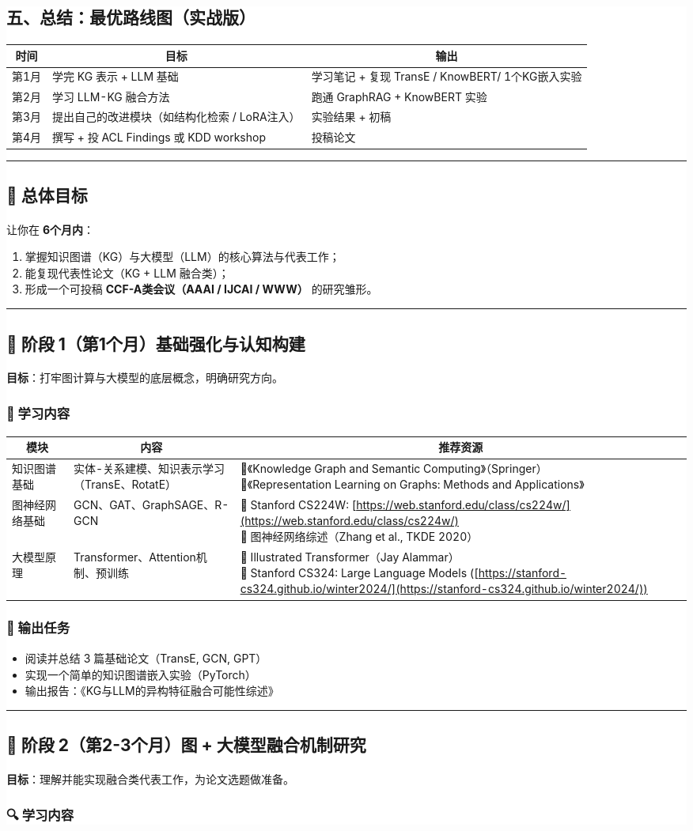 
## 五、总结：最优路线图（实战版）

| 时间  | 目标                                 | 输出                        |
| --- | ---------------------------------- | ------------------------- |
| 第1月 | 学完 KG 表示 + LLM 基础                  | 学习笔记 + 复现 TransE / KnowBERT/ 1个KG嵌入实验 |
| 第2月 | 学习 LLM-KG 融合方法                     | 跑通 GraphRAG + KnowBERT 实验            |
| 第3月 | 提出自己的改进模块（如结构化检索 / LoRA注入）         | 实验结果 + 初稿                    |
| 第4月 | 撰写 + 投 ACL Findings 或 KDD workshop | 投稿论文                      |


---

## 🧭 总体目标

让你在 **6个月内**：

1. 掌握知识图谱（KG）与大模型（LLM）的核心算法与代表工作；
2. 能复现代表性论文（KG + LLM 融合类）；
3. 形成一个可投稿 **CCF-A类会议（AAAI / IJCAI / WWW）** 的研究雏形。

---

## 📆 阶段 1（第1个月）基础强化与认知构建

**目标**：打牢图计算与大模型的底层概念，明确研究方向。

### 🧩 学习内容

| 模块      | 内容                            | 推荐资源                                                                                                                                                                               |
| ------- | ----------------------------- | ---------------------------------------------------------------------------------------------------------------------------------------------------------------------------------- |
| 知识图谱基础  | 实体-关系建模、知识表示学习（TransE、RotatE） | 📘《Knowledge Graph and Semantic Computing》（Springer）<br>📘《Representation Learning on Graphs: Methods and Applications》                                                            |
| 图神经网络基础 | GCN、GAT、GraphSAGE、R-GCN       | 📘 Stanford CS224W: [https://web.stanford.edu/class/cs224w/](https://web.stanford.edu/class/cs224w/)<br>📘 图神经网络综述（Zhang et al., TKDE 2020）                                        |
| 大模型原理   | Transformer、Attention机制、预训练   | 📘 Illustrated Transformer（Jay Alammar）<br>📘 Stanford CS324: Large Language Models ([https://stanford-cs324.github.io/winter2024/](https://stanford-cs324.github.io/winter2024/)) |

### 🧠 输出任务

* 阅读并总结 3 篇基础论文（TransE, GCN, GPT）
* 实现一个简单的知识图谱嵌入实验（PyTorch）
* 输出报告：《KG与LLM的异构特征融合可能性综述》

---

## 📆 阶段 2（第2-3个月）图 + 大模型融合机制研究

**目标**：理解并能实现融合类代表工作，为论文选题做准备。

### 🔍 学习内容
